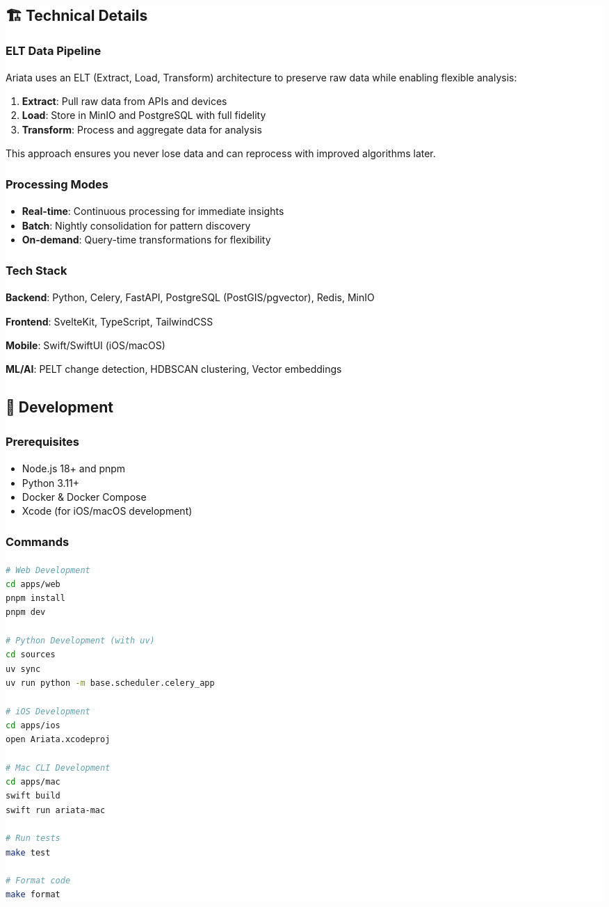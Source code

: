 ## 🏗️ Technical Details

### ELT Data Pipeline

Ariata uses an ELT (Extract, Load, Transform) architecture to preserve raw data while enabling flexible analysis:

1. **Extract**: Pull raw data from APIs and devices
2. **Load**: Store in MinIO and PostgreSQL with full fidelity
3. **Transform**: Process and aggregate data for analysis

This approach ensures you never lose data and can reprocess with improved algorithms later.

### Processing Modes

- **Real-time**: Continuous processing for immediate insights
- **Batch**: Nightly consolidation for pattern discovery
- **On-demand**: Query-time transformations for flexibility

### Tech Stack

**Backend**: Python, Celery, FastAPI, PostgreSQL (PostGIS/pgvector), Redis, MinIO

**Frontend**: SvelteKit, TypeScript, TailwindCSS

**Mobile**: Swift/SwiftUI (iOS/macOS)

**ML/AI**: PELT change detection, HDBSCAN clustering, Vector embeddings

## 🔧 Development

### Prerequisites

- Node.js 18+ and pnpm
- Python 3.11+
- Docker & Docker Compose
- Xcode (for iOS/macOS development)

### Commands

```bash
# Web Development
cd apps/web
pnpm install
pnpm dev

# Python Development (with uv)
cd sources
uv sync
uv run python -m base.scheduler.celery_app

# iOS Development
cd apps/ios
open Ariata.xcodeproj

# Mac CLI Development
cd apps/mac
swift build
swift run ariata-mac

# Run tests
make test

# Format code
make format
```